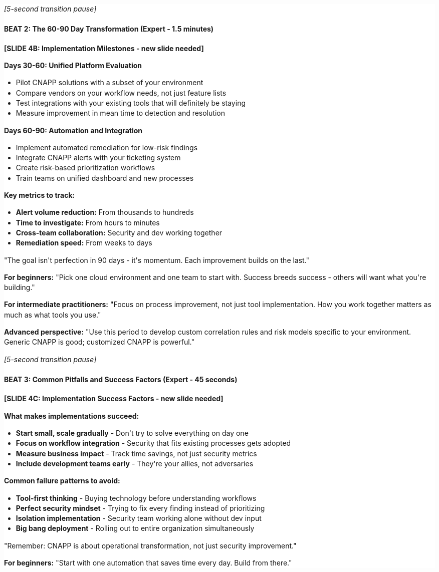 *[5-second transition pause]*

#### BEAT 2: The 60-90 Day Transformation (Expert - 1.5 minutes)
**[SLIDE 4B: Implementation Milestones - new slide needed]**

**Days 30-60: Unified Platform Evaluation**
- Pilot CNAPP solutions with a subset of your environment
- Compare vendors on your workflow needs, not just feature lists
- Test integrations with your existing tools that will definitely be staying
- Measure improvement in mean time to detection and resolution

**Days 60-90: Automation and Integration**
- Implement automated remediation for low-risk findings
- Integrate CNAPP alerts with your ticketing system
- Create risk-based prioritization workflows
- Train teams on unified dashboard and new processes

**Key metrics to track:**
- **Alert volume reduction:** From thousands to hundreds
- **Time to investigate:** From hours to minutes
- **Cross-team collaboration:** Security and dev working together
- **Remediation speed:** From weeks to days

"The goal isn't perfection in 90 days - it's momentum. Each improvement builds on the last."

**For beginners:** "Pick one cloud environment and one team to start with. Success breeds success - others will want what you're building."

**For intermediate practitioners:** "Focus on process improvement, not just tool implementation. How you work together matters as much as what tools you use."

**Advanced perspective:** "Use this period to develop custom correlation rules and risk models specific to your environment. Generic CNAPP is good; customized CNAPP is powerful."

*[5-second transition pause]*

#### BEAT 3: Common Pitfalls and Success Factors (Expert - 45 seconds)
**[SLIDE 4C: Implementation Success Factors - new slide needed]**

**What makes implementations succeed:**
- **Start small, scale gradually** - Don't try to solve everything on day one
- **Focus on workflow integration** - Security that fits existing processes gets adopted
- **Measure business impact** - Track time savings, not just security metrics
- **Include development teams early** - They're your allies, not adversaries

**Common failure patterns to avoid:**
- **Tool-first thinking** - Buying technology before understanding workflows
- **Perfect security mindset** - Trying to fix every finding instead of prioritizing
- **Isolation implementation** - Security team working alone without dev input
- **Big bang deployment** - Rolling out to entire organization simultaneously

"Remember: CNAPP is about operational transformation, not just security improvement."

**For beginners:** "Start with one automation that saves time every day. Build from there."
